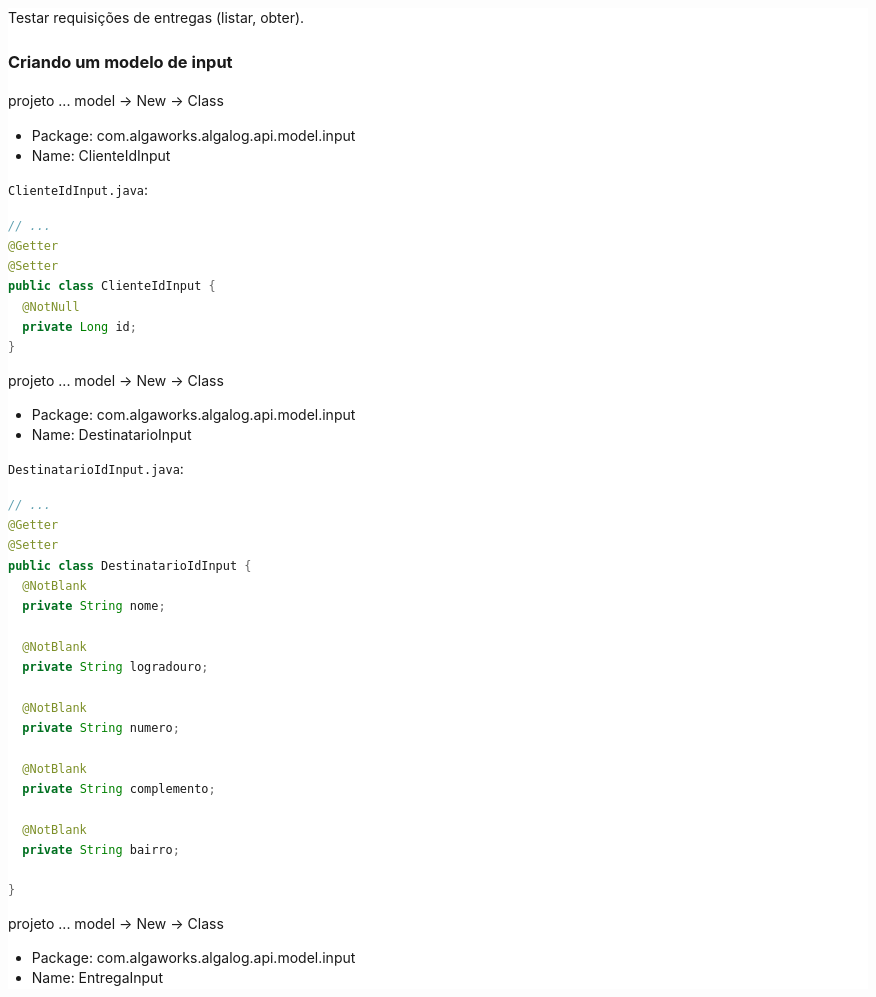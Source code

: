 Testar requisições de entregas (listar, obter).


### Criando um modelo de input

projeto ... model -> New -> Class

- Package: com.algaworks.algalog.api.model.input
- Name: ClienteIdInput

`ClienteIdInput.java`:
```java
// ...
@Getter
@Setter
public class ClienteIdInput {
  @NotNull
  private Long id;
}
```


projeto ... model -> New -> Class

- Package: com.algaworks.algalog.api.model.input
- Name: DestinatarioInput

`DestinatarioIdInput.java`:
```java
// ...
@Getter
@Setter
public class DestinatarioIdInput {
  @NotBlank
  private String nome;
  
  @NotBlank
  private String logradouro;
  
  @NotBlank
  private String numero;
  
  @NotBlank
  private String complemento;
  
  @NotBlank
  private String bairro;
  
}
```


projeto ... model -> New -> Class

- Package: com.algaworks.algalog.api.model.input
- Name: EntregaInput

